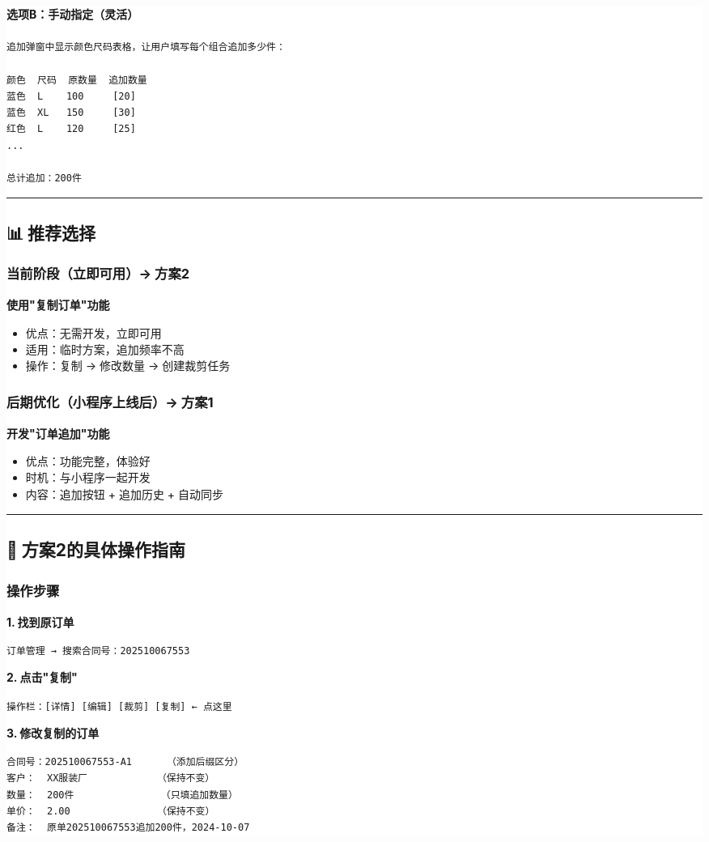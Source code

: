 #### 选项B：手动指定（灵活）
```
追加弹窗中显示颜色尺码表格，让用户填写每个组合追加多少件：

颜色  尺码  原数量  追加数量
蓝色  L    100     [20]
蓝色  XL   150     [30]
红色  L    120     [25]
...

总计追加：200件
```

---

## 📊 推荐选择

### 当前阶段（立即可用）→ 方案2
**使用"复制订单"功能**
- 优点：无需开发，立即可用
- 适用：临时方案，追加频率不高
- 操作：复制 → 修改数量 → 创建裁剪任务

### 后期优化（小程序上线后）→ 方案1
**开发"订单追加"功能**
- 优点：功能完整，体验好
- 时机：与小程序一起开发
- 内容：追加按钮 + 追加历史 + 自动同步

---

## 🔧 方案2的具体操作指南

### 操作步骤

**1. 找到原订单**
```
订单管理 → 搜索合同号：202510067553
```

**2. 点击"复制"**
```
操作栏：[详情] [编辑] [裁剪] [复制] ← 点这里
```

**3. 修改复制的订单**
```
合同号：202510067553-A1      （添加后缀区分）
客户：  XX服装厂            （保持不变）
数量：  200件               （只填追加数量）
单价：  2.00               （保持不变）
备注：  原单202510067553追加200件，2024-10-07
```
